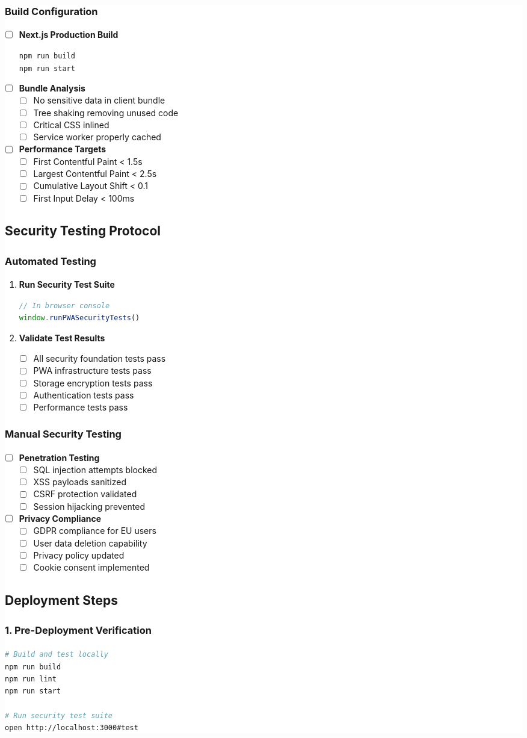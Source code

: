 ### Build Configuration
- [ ] **Next.js Production Build**
  ```bash
  npm run build
  npm run start
  ```
- [ ] **Bundle Analysis**
  - [ ] No sensitive data in client bundle
  - [ ] Tree shaking removing unused code
  - [ ] Critical CSS inlined
  - [ ] Service worker properly cached

- [ ] **Performance Targets**
  - [ ] First Contentful Paint < 1.5s
  - [ ] Largest Contentful Paint < 2.5s
  - [ ] Cumulative Layout Shift < 0.1
  - [ ] First Input Delay < 100ms

## Security Testing Protocol

### Automated Testing
1. **Run Security Test Suite**
   ```javascript
   // In browser console
   window.runPWASecurityTests()
   ```

2. **Validate Test Results**
   - [ ] All security foundation tests pass
   - [ ] PWA infrastructure tests pass
   - [ ] Storage encryption tests pass
   - [ ] Authentication tests pass
   - [ ] Performance tests pass

### Manual Security Testing
- [ ] **Penetration Testing**
  - [ ] SQL injection attempts blocked
  - [ ] XSS payloads sanitized
  - [ ] CSRF protection validated
  - [ ] Session hijacking prevented

- [ ] **Privacy Compliance**
  - [ ] GDPR compliance for EU users
  - [ ] User data deletion capability
  - [ ] Privacy policy updated
  - [ ] Cookie consent implemented

## Deployment Steps

### 1. Pre-Deployment Verification
```bash
# Build and test locally
npm run build
npm run lint
npm run start

# Run security test suite
open http://localhost:3000#test
```

